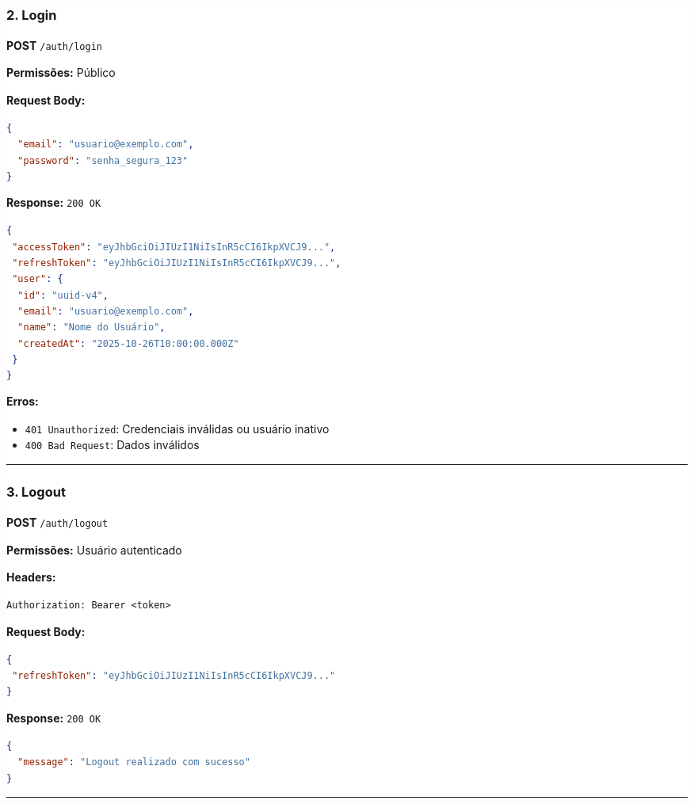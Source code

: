 
### 2. Login

**POST** `/auth/login`

**Permissões:** Público

**Request Body:**
```json
{
  "email": "usuario@exemplo.com",
  "password": "senha_segura_123"
}
```

**Response:** `200 OK`
```json
{
 "accessToken": "eyJhbGciOiJIUzI1NiIsInR5cCI6IkpXVCJ9...",
 "refreshToken": "eyJhbGciOiJIUzI1NiIsInR5cCI6IkpXVCJ9...",
 "user": {
  "id": "uuid-v4",
  "email": "usuario@exemplo.com",
  "name": "Nome do Usuário",
  "createdAt": "2025-10-26T10:00:00.000Z"
 }
}
```

**Erros:**
- `401 Unauthorized`: Credenciais inválidas ou usuário inativo
- `400 Bad Request`: Dados inválidos

---

### 3. Logout

**POST** `/auth/logout`

**Permissões:** Usuário autenticado

**Headers:**
```
Authorization: Bearer <token>
```

**Request Body:**
```json
{
 "refreshToken": "eyJhbGciOiJIUzI1NiIsInR5cCI6IkpXVCJ9..."
}
```


**Response:** `200 OK`
```json
{
  "message": "Logout realizado com sucesso"
}
```

---